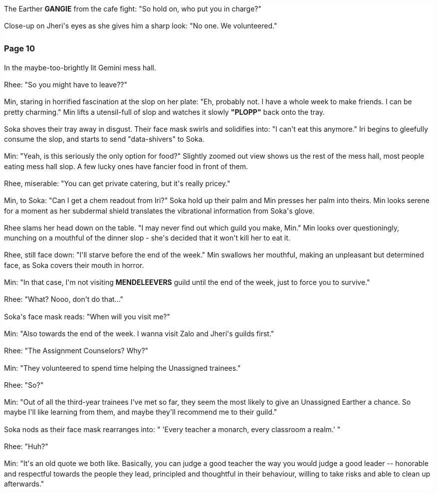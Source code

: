 The Earther **GANGIE** from the cafe fight: "So hold on, who put you in charge?"

Close-up on Jheri's eyes as she gives him a sharp look: "No one. We volunteered."

### Page 10

In the maybe-too-brightly lit Gemini mess hall. 

Rhee: "So you might have to leave??"

Min, staring in horrified fascination at the slop on her plate: "Eh, probably not. I have a whole week to make friends. I can be pretty charming." Min lifts a utensil-full of slop and watches it slowly **"PLOPP"** back onto the tray. 

Soka shoves their tray away in disgust. Their face mask swirls and solidifies into: "I can't eat this anymore." Iri begins to gleefully consume the slop, and starts to send "data-shivers" to Soka. 

Min: "Yeah, is this seriously the only option for food?" Slightly zoomed out view shows us the rest of the mess hall, most people eating mess hall slop. A few lucky ones have fancier food in front of them. 

Rhee, miserable: "You can get private catering, but it's really pricey." 

Min, to Soka: "Can I get a chem readout from Iri?" Soka hold up their palm and Min presses her palm into theirs. Min looks serene for a moment as her subdermal shield translates the vibrational information from Soka's glove.

Rhee slams her head down on the table. "I may never find out which guild you make, Min." Min looks over questioningly, munching on a mouthful of the dinner slop - she's decided that it won't kill her to eat it. 

Rhee, still face down: "I'll starve before the end of the week." Min swallows her mouthful, making an unpleasant but determined face, as Soka covers their mouth in horror. 

Min: "In that case, I'm not visiting **MENDELEEVERS** guild until the end of the week, just to force you to survive."

Rhee: "What? Nooo, don't do that..."

Soka's face mask reads: "When will you visit me?"

Min: "Also towards the end of the week. I wanna visit Zalo and Jheri's guilds first."

Rhee: "The Assignment Counselors? Why?"

Min: "They volunteered to spend time helping the Unassigned trainees."

Rhee: "So?"

Min: "Out of all the third-year trainees I've met so far, they seem the most likely to give an Unassigned Earther a chance. So maybe I'll like learning from them, and maybe they'll recommend me to their guild."

Soka nods as their face mask rearranges into: " 'Every teacher a monarch, every classroom a realm.' "

Rhee: "Huh?"

Min: "It's an old quote we both like. Basically, you can judge a good teacher the way you would judge a good leader -- honorable and respectful towards the people they lead, principled and thoughtful in their behaviour, willing to take risks and able to clean up afterwards." 
